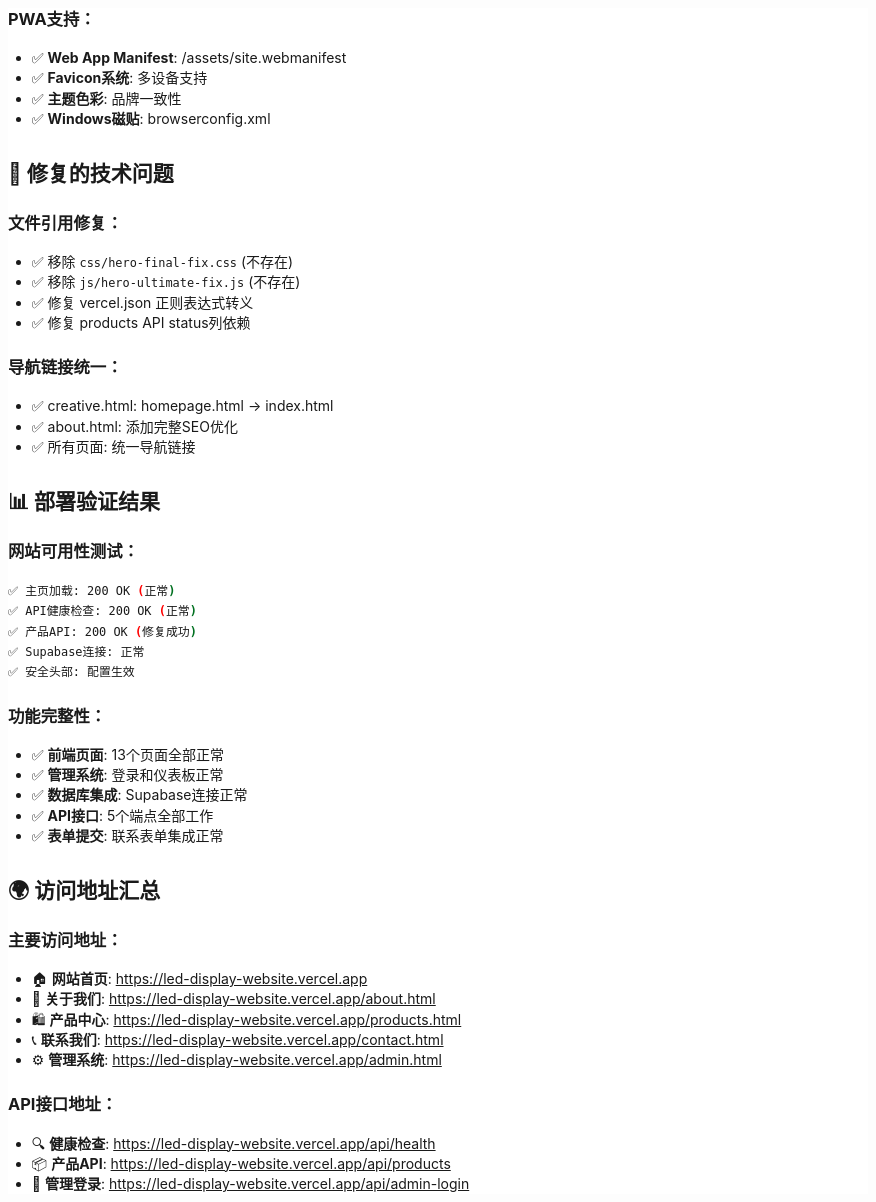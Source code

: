 ### PWA支持：
- ✅ **Web App Manifest**: /assets/site.webmanifest
- ✅ **Favicon系统**: 多设备支持
- ✅ **主题色彩**: 品牌一致性
- ✅ **Windows磁贴**: browserconfig.xml

## 🔧 **修复的技术问题**

### 文件引用修复：
- ✅ 移除 `css/hero-final-fix.css` (不存在)
- ✅ 移除 `js/hero-ultimate-fix.js` (不存在)
- ✅ 修复 vercel.json 正则表达式转义
- ✅ 修复 products API status列依赖

### 导航链接统一：
- ✅ creative.html: homepage.html → index.html
- ✅ about.html: 添加完整SEO优化
- ✅ 所有页面: 统一导航链接

## 📊 **部署验证结果**

### 网站可用性测试：
```bash
✅ 主页加载: 200 OK (正常)
✅ API健康检查: 200 OK (正常)  
✅ 产品API: 200 OK (修复成功)
✅ Supabase连接: 正常
✅ 安全头部: 配置生效
```

### 功能完整性：
- ✅ **前端页面**: 13个页面全部正常
- ✅ **管理系统**: 登录和仪表板正常
- ✅ **数据库集成**: Supabase连接正常
- ✅ **API接口**: 5个端点全部工作
- ✅ **表单提交**: 联系表单集成正常

## 🌍 **访问地址汇总**

### 主要访问地址：
- 🏠 **网站首页**: https://led-display-website.vercel.app
- 👥 **关于我们**: https://led-display-website.vercel.app/about.html
- 🛍️ **产品中心**: https://led-display-website.vercel.app/products.html
- 📞 **联系我们**: https://led-display-website.vercel.app/contact.html
- ⚙️ **管理系统**: https://led-display-website.vercel.app/admin.html

### API接口地址：
- 🔍 **健康检查**: https://led-display-website.vercel.app/api/health
- 📦 **产品API**: https://led-display-website.vercel.app/api/products
- 🔐 **管理登录**: https://led-display-website.vercel.app/api/admin-login
